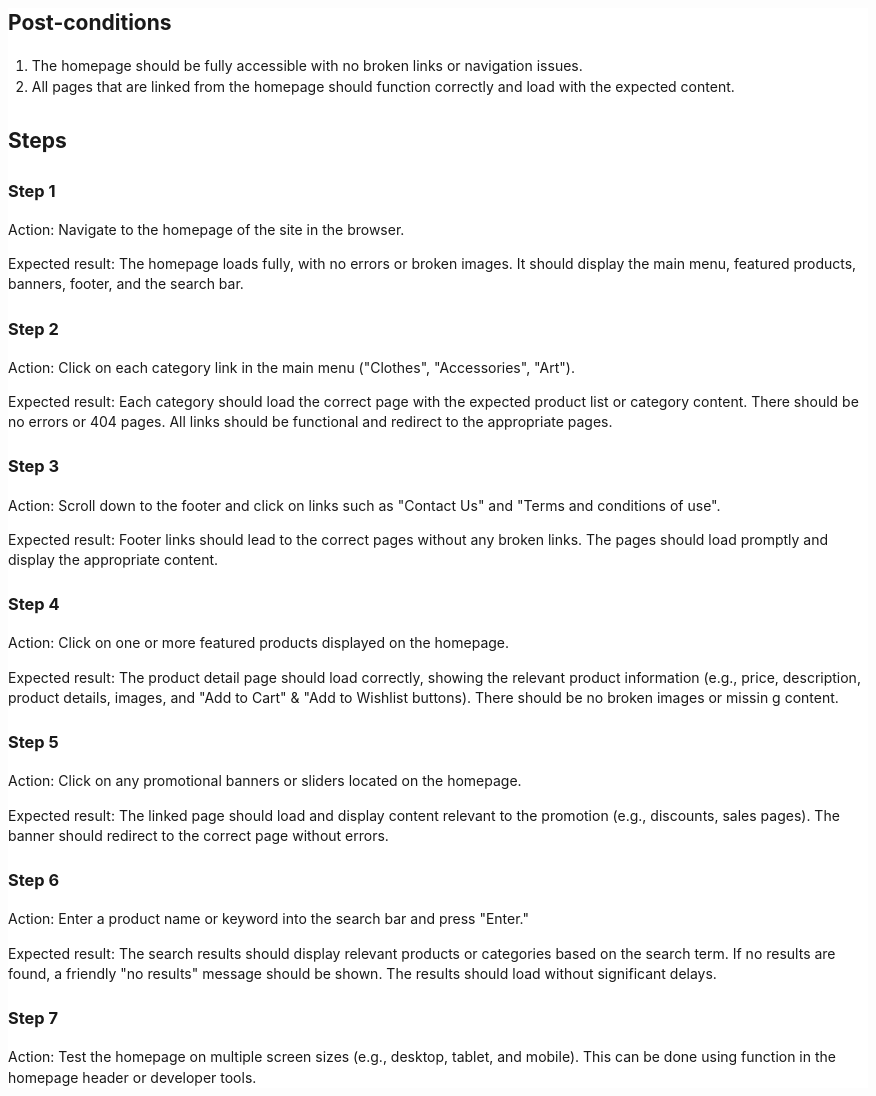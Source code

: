 ## **Post-conditions**
1. The homepage should be fully accessible with no broken links or navigation issues.
2. All pages that are linked from the homepage should function correctly and load with the expected content.

## **Steps**

### **Step 1**
Action:	Navigate to the homepage of the site in the browser.

Expected result: The homepage loads fully, with no errors or broken images. It should display the main menu, featured products, banners, footer, and the search bar.

### **Step 2**
Action:	Click on each category link in the main menu ("Clothes", "Accessories", "Art").

Expected result: Each category should load the correct page with the expected product list or category content. There should be no errors or 404 pages. All links should be functional and redirect to the appropriate pages.

### **Step 3**
Action:	Scroll down to the footer and click on links such as "Contact Us" and "Terms and conditions of use".

Expected result: Footer links should lead to the correct pages without any broken links. The pages should load promptly and display the appropriate content.

### **Step 4**
Action:	Click on one or more featured products displayed on the homepage.

Expected result: The product detail page should load correctly, showing the relevant product information (e.g., price, description, product details, images, and "Add to Cart" & "Add to Wishlist buttons). There should be no broken images or missin g content.

### **Step 5**
Action:	Click on any promotional banners or sliders located on the homepage.

Expected result: The linked page should load and display content relevant to the promotion (e.g., discounts, sales pages). The banner should redirect to the correct page without errors.

### **Step 6**
Action:	Enter a product name or keyword into the search bar and press "Enter."

Expected result: The search results should display relevant products or categories based on the search term. If no results are found, a friendly "no results" message should be shown. The results should load without significant delays.

### **Step 7**
Action:	Test the homepage on multiple screen sizes (e.g., desktop, tablet, and mobile). This can be done using function in the homepage header or developer tools.
